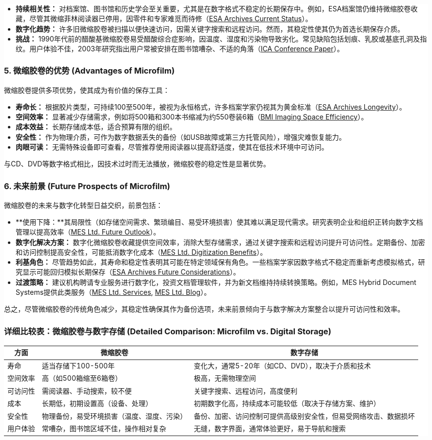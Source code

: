 *   **持续相关性：** 对档案馆、图书馆和历史学会至关重要，尤其是在数字格式不稳定的长期保存中。例如，ESA档案馆仍维持微缩胶卷收藏，尽管其微缩菲林阅读器已停用，因零件和专家难觅而待修（[ESA Archives Current Status](https://historicalarchives.esa.int/brief-history-preservation-microfiche-and-microfilm)）。
*   **数字化趋势：** 许多旧微缩胶卷被扫描以便快速访问，因需关键字搜索和远程访问。然而，其稳定性使其仍为首选长期保存介质。
*   **挑战：** 1990年代前的醋酸基微缩胶卷易受醋酸综合症影响，因温度、湿度和污染物导致劣化。常见缺陷包括划痕、乳胶或基底孔洞及指纹。用户体验不佳，2003年研究指出用户常被安排在图书馆嘈杂、不适的角落（[ICA Conference Paper](https://www.ica.org/sites/default/files/WG_2003_PAAG-microfilm-and-digitization-as-choices-in-preservation_EN.pdf)）。

### 5. 微缩胶卷的优势 (Advantages of Microfilm)

微缩胶卷提供多项优势，使其成为有价值的保存工具：

*   **寿命长：** 根据胶片类型，可持续100至500年，被视为永恒格式，许多档案学家仍视其为黄金标准（[ESA Archives Longevity](https://historicalarchives.esa.int/brief-history-preservation-microfiche-and-microfilm)）。
*   **空间效率：** 显著减少存储需求，例如将500箱和300本书缩减为约550卷装6箱（[BMI Imaging Space Efficiency](https://bmiimaging.com/blog/microfilm/history-of-microfilm/)）。
*   **成本效益：** 长期存储成本低，适合预算有限的组织。
*   **安全性：** 作为物理介质，可作为数字数据丢失的备份（如USB故障或第三方托管风险），增强灾难恢复能力。
*   **肉眼可读：** 无需特殊设备即可查看，尽管推荐使用阅读器以提高舒适度，使其在低技术环境中可访问。

与CD、DVD等数字格式相比，因技术过时而无法播放，微缩胶卷的稳定性是显著优势。

### 6. 未来前景 (Future Prospects of Microfilm)

微缩胶卷的未来与数字化转型日益交织，前景包括：

*    **使用下降：**其局限性（如存储空间需求、繁琐编目、易受环境损害）使其难以满足现代需求。研究表明企业和组织正转向数字文档管理以提高效率（[MES Ltd. Future Outlook](https://blog.mesltd.ca/what-is-the-future-of-microfiche-and-microfilm)）。
*   **数字化解决方案：** 数字化微缩胶卷收藏提供空间效率，消除大型存储需求，通过关键字搜索和远程访问提升可访问性。定期备份、加密和访问控制提高安全性，可能抵消数字化成本（[MES Ltd. Digitization Benefits](https://blog.mesltd.ca/blog/2013/07/dont-get-stressed-about-microfilm-scanning-in-markham)）。
*   **利基角色：** 尽管趋势如此，其寿命和稳定性表明其可能在特定领域保有角色。一些档案学家因数字格式不稳定而重新考虑模拟格式，研究显示可能回归模拟长期保存（[ESA Archives Future Considerations](https://historicalarchives.esa.int/brief-history-preservation-microfiche-and-microfilm)）。
*   **过渡策略：** 建议机构聘请专业服务进行数字化，投资文档管理软件，并为新文档维持持续转换策略。例如，MES Hybrid Document Systems提供此类服务（[MES Ltd. Services](https://www.mesltd.ca/), [MES Ltd. Blog](https://blog.mesltd.ca/how-to-choose-the-right-microfilm-conversion-services)）。

总之，尽管微缩胶卷的传统角色减少，其稳定性确保其作为备份选项，未来前景倾向于与数字解决方案整合以提升可访问性和效率。

### 详细比较表：微缩胶卷与数字存储 (Detailed Comparison: Microfilm vs. Digital Storage)

| 方面         | 微缩胶卷                                                                                                 | 数字存储                                                                                                    |
| ------------ | -------------------------------------------------------------------------------------------------------- | ----------------------------------------------------------------------------------------------------------- |
| 寿命         | 适当存储下100-500年                                                                                          | 变化大，通常5-20年（如CD、DVD），取决于介质和技术                                                                 |
| 空间效率     | 高（如500箱缩至6箱卷）                                                                                       | 极高，无需物理空间                                                                                            |
| 可访问性     | 需阅读器、手动搜索，较不便                                                                                    | 关键字搜索、远程访问，高度便利                                                                                    |
| 成本         | 长期低，初期设置高（设备、处理）                                                                                | 初期数字化高，持续成本可能较低（取决于存储方案、维护）                                                               |
| 安全性       | 物理备份，易受环境损害（温度、湿度、污染）                                                                        | 备份、加密、访问控制可提供高级别安全性，但易受网络攻击、数据损坏                                                         |
| 用户体验     | 常嘈杂，图书馆区域不佳，操作相对复杂                                                                              | 无缝，数字界面，通常体验更好，易于导航和搜索                                                                           |
